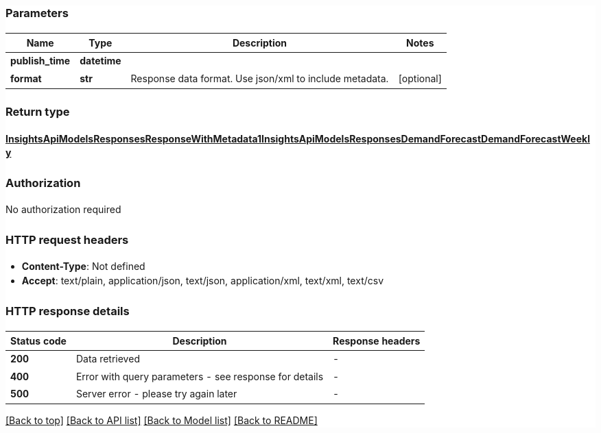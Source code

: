 

### Parameters

Name | Type | Description  | Notes
------------- | ------------- | ------------- | -------------
 **publish_time** | **datetime**|  | 
 **format** | **str**| Response data format. Use json/xml to include metadata. | [optional] 

### Return type

[**InsightsApiModelsResponsesResponseWithMetadata1InsightsApiModelsResponsesDemandForecastDemandForecastWeekly**](InsightsApiModelsResponsesResponseWithMetadata1InsightsApiModelsResponsesDemandForecastDemandForecastWeekly.md)

### Authorization

No authorization required

### HTTP request headers

 - **Content-Type**: Not defined
 - **Accept**: text/plain, application/json, text/json, application/xml, text/xml, text/csv

### HTTP response details
| Status code | Description | Response headers |
|-------------|-------------|------------------|
**200** | Data retrieved |  -  |
**400** | Error with query parameters - see response for details |  -  |
**500** | Server error - please try again later |  -  |

[[Back to top]](#) [[Back to API list]](../README.md#documentation-for-api-endpoints) [[Back to Model list]](../README.md#documentation-for-models) [[Back to README]](../README.md)

